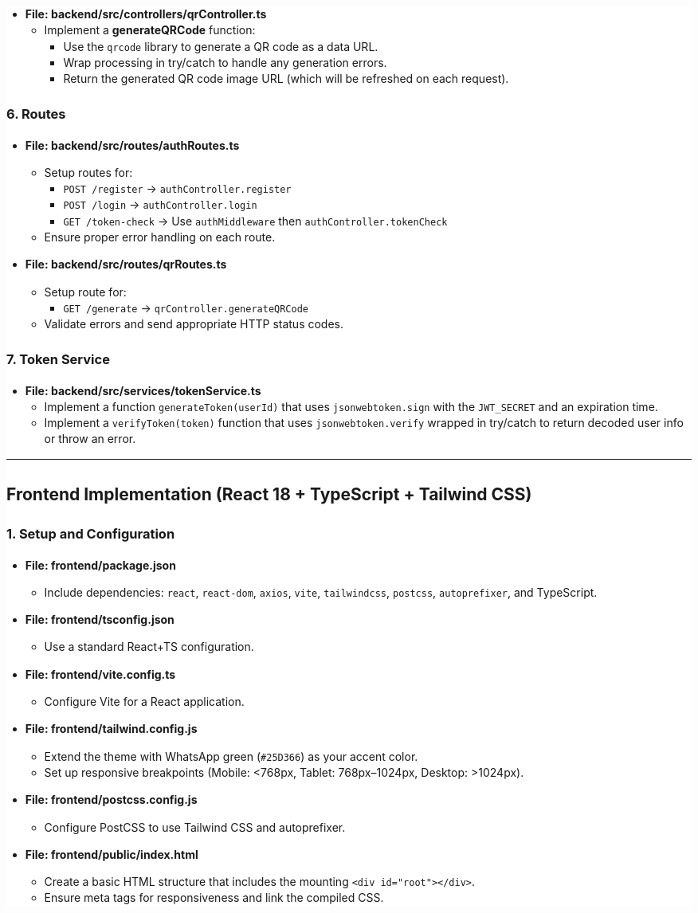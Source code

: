 - **File: backend/src/controllers/qrController.ts**
  - Implement a **generateQRCode** function:
    - Use the `qrcode` library to generate a QR code as a data URL.
    - Wrap processing in try/catch to handle any generation errors.
    - Return the generated QR code image URL (which will be refreshed on each request).

### 6. Routes

- **File: backend/src/routes/authRoutes.ts**
  - Setup routes for:
    - `POST /register` → `authController.register`
    - `POST /login` → `authController.login`
    - `GET /token-check` → Use `authMiddleware` then `authController.tokenCheck`
  - Ensure proper error handling on each route.

- **File: backend/src/routes/qrRoutes.ts**
  - Setup route for:
    - `GET /generate` → `qrController.generateQRCode`
  - Validate errors and send appropriate HTTP status codes.

### 7. Token Service

- **File: backend/src/services/tokenService.ts**
  - Implement a function `generateToken(userId)` that uses `jsonwebtoken.sign` with the `JWT_SECRET` and an expiration time.
  - Implement a `verifyToken(token)` function that uses `jsonwebtoken.verify` wrapped in try/catch to return decoded user info or throw an error.

---

## Frontend Implementation (React 18 + TypeScript + Tailwind CSS)

### 1. Setup and Configuration

- **File: frontend/package.json**
  - Include dependencies: `react`, `react-dom`, `axios`, `vite`, `tailwindcss`, `postcss`, `autoprefixer`, and TypeScript.

- **File: frontend/tsconfig.json**
  - Use a standard React+TS configuration.

- **File: frontend/vite.config.ts**
  - Configure Vite for a React application.

- **File: frontend/tailwind.config.js**
  - Extend the theme with WhatsApp green (`#25D366`) as your accent color.
  - Set up responsive breakpoints (Mobile: <768px, Tablet: 768px–1024px, Desktop: >1024px).

- **File: frontend/postcss.config.js**
  - Configure PostCSS to use Tailwind CSS and autoprefixer.

- **File: frontend/public/index.html**
  - Create a basic HTML structure that includes the mounting `<div id="root"></div>`.
  - Ensure meta tags for responsiveness and link the compiled CSS.
